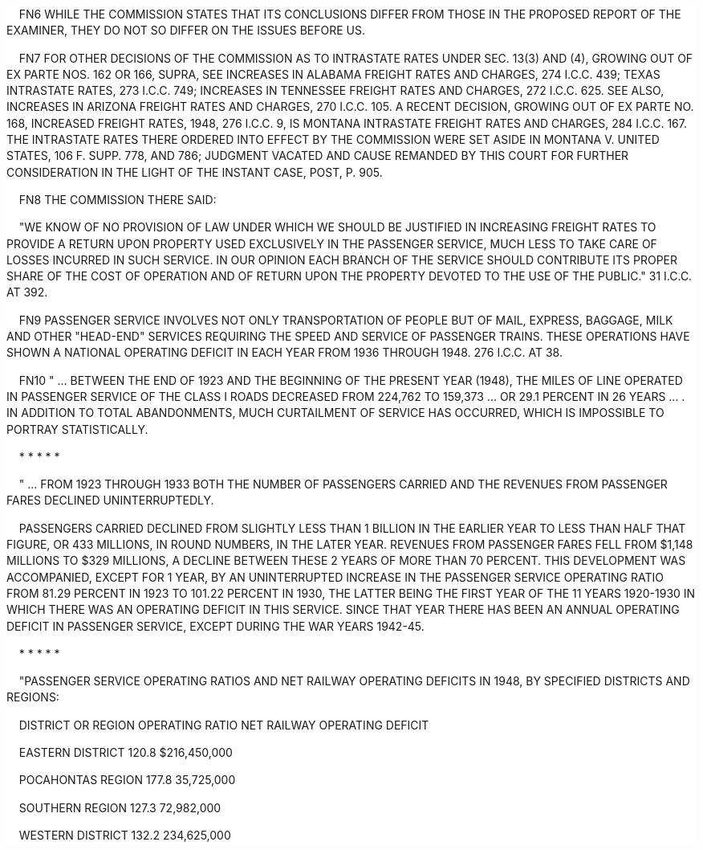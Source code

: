     FN6  WHILE THE COMMISSION STATES THAT ITS CONCLUSIONS DIFFER FROM THOSE IN THE PROPOSED REPORT OF THE EXAMINER, THEY DO NOT SO DIFFER ON THE ISSUES BEFORE US.

    FN7  FOR OTHER DECISIONS OF THE COMMISSION AS TO INTRASTATE RATES UNDER SEC. 13(3) AND (4), GROWING OUT OF EX PARTE NOS. 162 OR 166, SUPRA, SEE INCREASES IN ALABAMA FREIGHT RATES AND CHARGES, 274 I.C.C. 439; TEXAS INTRASTATE RATES, 273 I.C.C. 749; INCREASES IN TENNESSEE FREIGHT RATES AND CHARGES, 272 I.C.C. 625.  SEE ALSO, INCREASES IN ARIZONA FREIGHT RATES AND CHARGES, 270 I.C.C. 105.  A RECENT DECISION, GROWING OUT OF EX PARTE NO. 168, INCREASED FREIGHT RATES, 1948, 276 I.C.C. 9, IS MONTANA INTRASTATE FREIGHT RATES AND CHARGES, 284 I.C.C. 167.  THE INTRASTATE RATES THERE ORDERED INTO EFFECT BY THE COMMISSION WERE SET ASIDE IN MONTANA V. UNITED STATES, 106 F. SUPP. 778, AND 786; JUDGMENT VACATED AND CAUSE REMANDED BY THIS COURT FOR FURTHER CONSIDERATION IN THE LIGHT OF THE INSTANT CASE, POST, P. 905.

    FN8 THE COMMISSION THERE SAID:

    "WE KNOW OF NO PROVISION OF LAW UNDER WHICH WE SHOULD BE JUSTIFIED IN INCREASING FREIGHT RATES TO PROVIDE A RETURN UPON PROPERTY USED EXCLUSIVELY IN THE PASSENGER SERVICE, MUCH LESS TO TAKE CARE OF LOSSES INCURRED IN SUCH SERVICE.  IN OUR OPINION EACH BRANCH OF THE SERVICE SHOULD CONTRIBUTE ITS PROPER SHARE OF THE COST OF OPERATION AND OF RETURN UPON THE PROPERTY DEVOTED TO THE USE OF THE PUBLIC."  31 I.C.C. AT 392.

    FN9  PASSENGER SERVICE INVOLVES NOT ONLY TRANSPORTATION OF PEOPLE BUT OF MAIL, EXPRESS, BAGGAGE, MILK AND OTHER "HEAD-END" SERVICES REQUIRING THE SPEED AND SERVICE OF PASSENGER TRAINS.  THESE OPERATIONS HAVE SHOWN A NATIONAL OPERATING DEFICIT IN EACH YEAR FROM 1936 THROUGH 1948.  276 I.C.C. AT 38.

    FN10  "  ...  BETWEEN THE END OF 1923 AND THE BEGINNING OF THE PRESENT YEAR (1948), THE MILES OF LINE OPERATED IN PASSENGER SERVICE OF THE CLASS I ROADS DECREASED FROM 224,762 TO 159,373  ...  OR 29.1 PERCENT IN 26 YEARS  ...  .  IN ADDITION TO TOTAL ABANDONMENTS, MUCH CURTAILMENT OF SERVICE HAS OCCURRED, WHICH IS IMPOSSIBLE TO PORTRAY STATISTICALLY.

    \*         \*         \*         \*         \*

    "  ...  FROM 1923 THROUGH 1933 BOTH THE NUMBER OF PASSENGERS CARRIED AND THE REVENUES FROM PASSENGER FARES DECLINED UNINTERRUPTEDLY.

    PASSENGERS CARRIED DECLINED FROM SLIGHTLY LESS THAN 1 BILLION IN THE EARLIER YEAR TO LESS THAN HALF THAT FIGURE, OR 433 MILLIONS, IN ROUND NUMBERS, IN THE LATER YEAR.  REVENUES FROM PASSENGER FARES FELL FROM $1,148 MILLIONS TO $329 MILLIONS, A DECLINE BETWEEN THESE 2 YEARS OF MORE THAN 70 PERCENT.  THIS DEVELOPMENT WAS ACCOMPANIED, EXCEPT FOR 1 YEAR, BY AN UNINTERRUPTED INCREASE IN THE PASSENGER SERVICE OPERATING RATIO FROM 81.29 PERCENT IN 1923 TO 101.22 PERCENT IN 1930, THE LATTER BEING THE FIRST YEAR OF THE 11 YEARS 1920-1930 IN WHICH THERE WAS AN OPERATING DEFICIT IN THIS SERVICE.  SINCE THAT YEAR THERE HAS BEEN AN ANNUAL OPERATING DEFICIT IN PASSENGER SERVICE, EXCEPT DURING THE WAR YEARS 1942-45.

    \*         \*         \*         \*         \*

    "PASSENGER SERVICE OPERATING RATIOS AND NET RAILWAY OPERATING DEFICITS IN 1948, BY SPECIFIED DISTRICTS AND REGIONS:

    DISTRICT OR REGION                    OPERATING RATIO            NET RAILWAY OPERATING DEFICIT

    EASTERN DISTRICT                        120.8 $216,450,000

    POCAHONTAS REGION                       177.8 35,725,000

    SOUTHERN REGION                         127.3 72,982,000

    WESTERN DISTRICT              132.2 234,625,000
